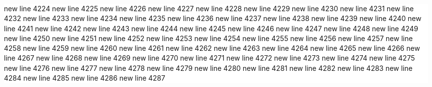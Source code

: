 new line 4224
new line 4225
new line 4226
new line 4227
new line 4228
new line 4229
new line 4230
new line 4231
new line 4232
new line 4233
new line 4234
new line 4235
new line 4236
new line 4237
new line 4238
new line 4239
new line 4240
new line 4241
new line 4242
new line 4243
new line 4244
new line 4245
new line 4246
new line 4247
new line 4248
new line 4249
new line 4250
new line 4251
new line 4252
new line 4253
new line 4254
new line 4255
new line 4256
new line 4257
new line 4258
new line 4259
new line 4260
new line 4261
new line 4262
new line 4263
new line 4264
new line 4265
new line 4266
new line 4267
new line 4268
new line 4269
new line 4270
new line 4271
new line 4272
new line 4273
new line 4274
new line 4275
new line 4276
new line 4277
new line 4278
new line 4279
new line 4280
new line 4281
new line 4282
new line 4283
new line 4284
new line 4285
new line 4286
new line 4287